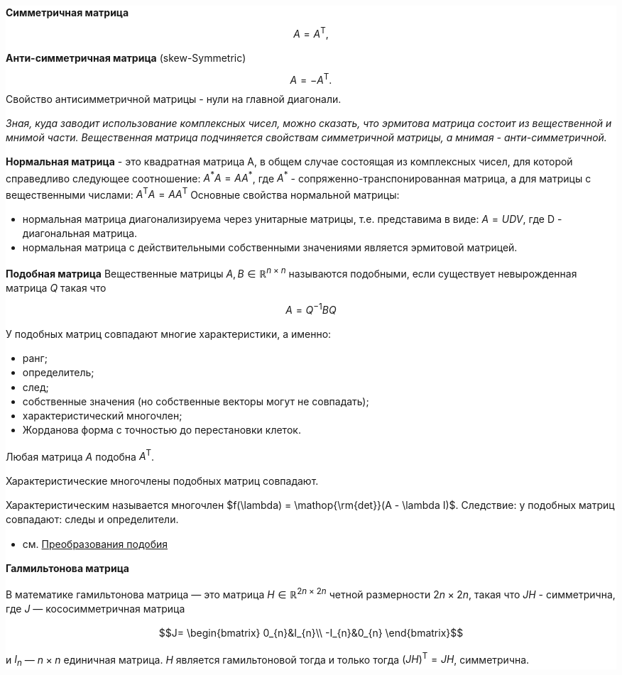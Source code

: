 **Симметричная матрица**
$$A = A^{\mathsf{T}},$$

**Анти-симметричная матрица** (skew-Symmetric) 
$$A = -A^{\mathsf{T}}.$$ 
Свойство антисимметричной матрицы - нули на главной диагонали.

*Зная, куда заводит использование комплексных чисел, можно сказать, что эрмитова матрица состоит из вещественной и мнимой части. Вещественная матрица подчиняется свойствам симметричной матрицы, а мнимая - анти-симметричной.*

**Нормальная матрица** - это квадратная матрица A, в общем случае состоящая из
комплексных чисел, для которой справедливо следующее соотношение:
$A^\ast A = A A^\ast$,
где $A^\ast$ - сопряженно-транспонированная матрица, а для матрицы с вещественными числами:
$A^{\mathsf{T}} A = A A^{\mathsf{T}}$
Основные свойства нормальной матрицы:
* нормальная матрица диагонализируема через унитарные матрицы, т.е. представима в виде: $A = U D V$, где D - диагональная матрица.
* нормальная матрица с действительными собственными значениями является эрмитовой матрицей.

**Подобная матрица** Вещественные матрицы $A,B \in \mathbb{R}^{n \times n}$ называются подобными, если существует невырожденная матрица $Q$ такая что 
$$A = Q^{-1} B Q$$

У подобных матриц совпадают многие характеристики, а именно:
* ранг;
* определитель;
* след;
* собственные значения (но собственные векторы могут не совпадать);
* характеристический многочлен;
* Жорданова форма с точностью до перестановки клеток.

Любая матрица $A$ подобна $A^{\mathsf{T}}$.

Характеристические многочлены подобных матриц совпадают. 

Характеристическим называется многочлен $f(\lambda) = \mathop{\rm{det}}(A - \lambda I)$. 
Следствие: у подобных матриц совпадают: следы и определители.

* см. [Преобразования подобия](#преобразования-подобия)

**Галмильтонова матрица**

В математике гамильтонова матрица — это матрица $H \in \mathbb{R}^{2n \times 2n}$ четной размерности $2n\times 2n$, 
такая что $JH$ - симметрична, где $J$ — кососимметричная матрица
```math
J=
\begin{bmatrix}
0_{n}&I_{n}\\
-I_{n}&0_{n}
\end{bmatrix}
```
и $I_n$ — $n \times n$ единичная матрица. 
$H$ является гамильтоновой тогда и только тогда $(JH)^{\mathsf{T}} = JH$, симметрична.
